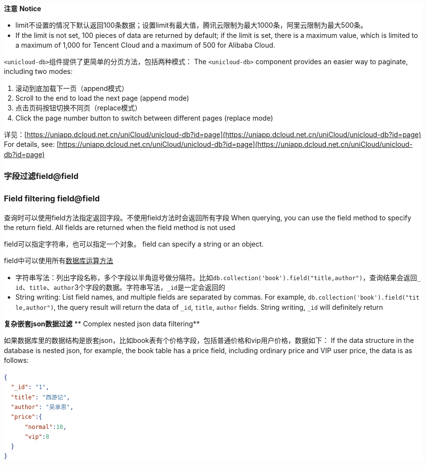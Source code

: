 **注意**
**Notice**

- limit不设置的情况下默认返回100条数据；设置limit有最大值，腾讯云限制为最大1000条，阿里云限制为最大500条。
- If the limit is not set, 100 pieces of data are returned by default; if the limit is set, there is a maximum value, which is limited to a maximum of 1,000 for Tencent Cloud and a maximum of 500 for Alibaba Cloud.

`<unicloud-db>`组件提供了更简单的分页方法，包括两种模式：
The `<unicloud-db>` component provides an easier way to paginate, including two modes:

1. 滚动到底加载下一页（append模式）
1. Scroll to the end to load the next page (append mode)
2. 点击页码按钮切换不同页（replace模式）
2. Click the page number button to switch between different pages (replace mode)

详见：[https://uniapp.dcloud.net.cn/uniCloud/unicloud-db?id=page](https://uniapp.dcloud.net.cn/uniCloud/unicloud-db?id=page)
For details, see: [https://uniapp.dcloud.net.cn/uniCloud/unicloud-db?id=page](https://uniapp.dcloud.net.cn/uniCloud/unicloud-db?id=page)


### 字段过滤field@field
### Field filtering field@field

查询时可以使用field方法指定返回字段。不使用field方法时会返回所有字段
When querying, you can use the field method to specify the return field. All fields are returned when the field method is not used

field可以指定字符串，也可以指定一个对象。
field can specify a string or an object.

field中可以使用所有[数据库运算方法](uniCloud/jql-operator-example.md)

- 字符串写法：列出字段名称，多个字段以半角逗号做分隔符。比如`db.collection('book').field("title,author")`，查询结果会返回`_id`、`title`、`author`3个字段的数据。字符串写法，`_id`是一定会返回的
- String writing: List field names, and multiple fields are separated by commas. For example, `db.collection('book').field("title,author")`, the query result will return the data of `_id`, `title`, `author` fields. String writing, `_id` will definitely return

**复杂嵌套json数据过滤**
** Complex nested json data filtering**

如果数据库里的数据结构是嵌套json，比如book表有个价格字段，包括普通价格和vip用户价格，数据如下：
If the data structure in the database is nested json, for example, the book table has a price field, including ordinary price and VIP user price, the data is as follows:

```json
{
  "_id": "1",
  "title": "西游记",
  "author": "吴承恩",
  "price":{
	  "normal":10,
	  "vip":8
  }
}
```
